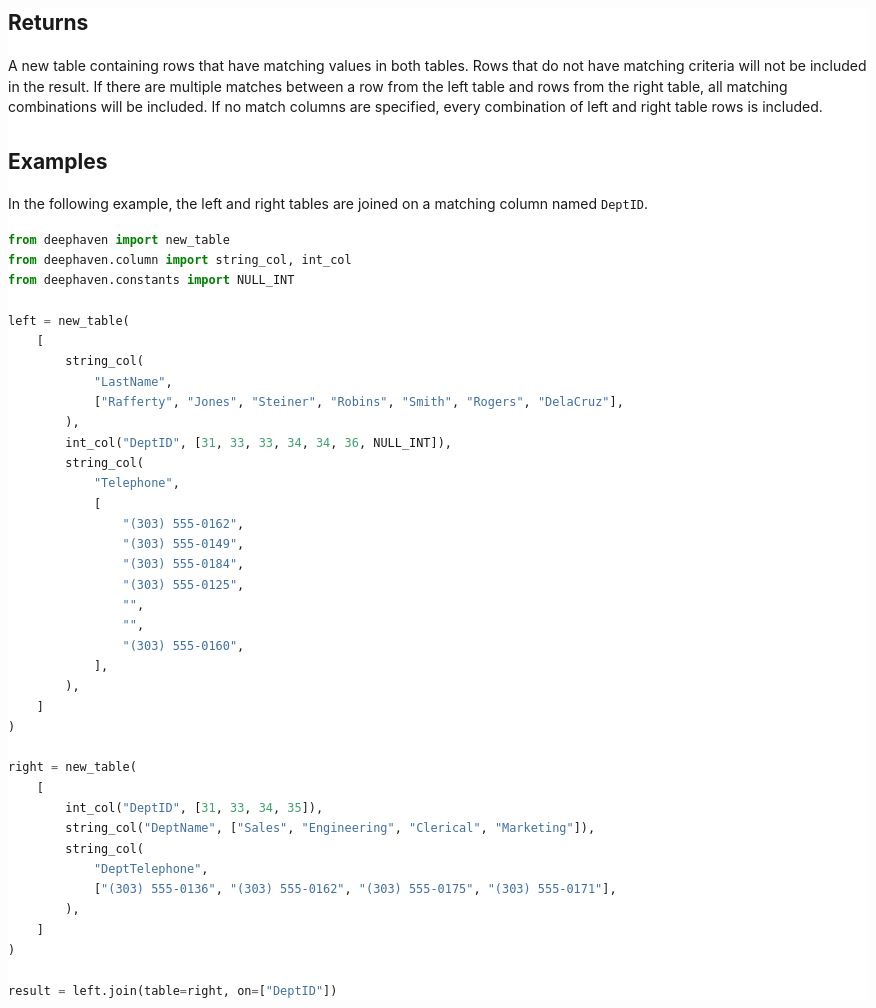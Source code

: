 </Param>
</ParamTable>

## Returns

A new table containing rows that have matching values in both tables. Rows that do not have matching criteria will not be included in the result. If there are multiple matches between a row from the left table and rows from the right table, all matching combinations will be included. If no match columns are specified, every combination of left and right table rows is included.

## Examples

In the following example, the left and right tables are joined on a matching column named `DeptID`.

```python order=left,right,result
from deephaven import new_table
from deephaven.column import string_col, int_col
from deephaven.constants import NULL_INT

left = new_table(
    [
        string_col(
            "LastName",
            ["Rafferty", "Jones", "Steiner", "Robins", "Smith", "Rogers", "DelaCruz"],
        ),
        int_col("DeptID", [31, 33, 33, 34, 34, 36, NULL_INT]),
        string_col(
            "Telephone",
            [
                "(303) 555-0162",
                "(303) 555-0149",
                "(303) 555-0184",
                "(303) 555-0125",
                "",
                "",
                "(303) 555-0160",
            ],
        ),
    ]
)

right = new_table(
    [
        int_col("DeptID", [31, 33, 34, 35]),
        string_col("DeptName", ["Sales", "Engineering", "Clerical", "Marketing"]),
        string_col(
            "DeptTelephone",
            ["(303) 555-0136", "(303) 555-0162", "(303) 555-0175", "(303) 555-0171"],
        ),
    ]
)

result = left.join(table=right, on=["DeptID"])
```
